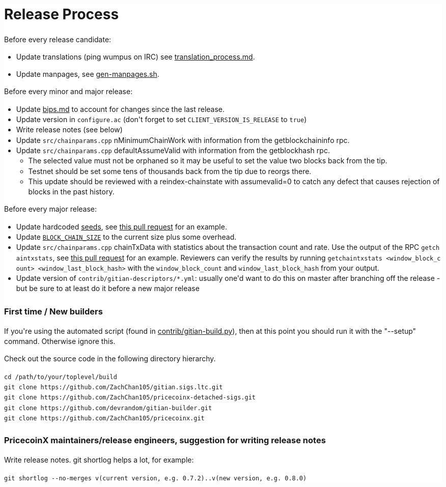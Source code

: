 Release Process
====================

Before every release candidate:

* Update translations (ping wumpus on IRC) see [translation_process.md](https://github.com/bitcoin/bitcoin/blob/master/doc/translation_process.md#synchronising-translations).

* Update manpages, see [gen-manpages.sh](https://github.com/ZachChan105/pricecoinx/blob/master/contrib/devtools/README.md#gen-manpagessh).

Before every minor and major release:

* Update [bips.md](bips.md) to account for changes since the last release.
* Update version in `configure.ac` (don't forget to set `CLIENT_VERSION_IS_RELEASE` to `true`)
* Write release notes (see below)
* Update `src/chainparams.cpp` nMinimumChainWork with information from the getblockchaininfo rpc.
* Update `src/chainparams.cpp` defaultAssumeValid with information from the getblockhash rpc.
  - The selected value must not be orphaned so it may be useful to set the value two blocks back from the tip.
  - Testnet should be set some tens of thousands back from the tip due to reorgs there.
  - This update should be reviewed with a reindex-chainstate with assumevalid=0 to catch any defect
     that causes rejection of blocks in the past history.

Before every major release:

* Update hardcoded [seeds](/contrib/seeds/README.md), see [this pull request](https://github.com/bitcoin/bitcoin/pull/7415) for an example.
* Update [`BLOCK_CHAIN_SIZE`](/src/qt/intro.cpp) to the current size plus some overhead.
* Update `src/chainparams.cpp` chainTxData with statistics about the transaction count and rate. Use the output of the RPC `getchaintxstats`, see
  [this pull request](https://github.com/bitcoin/bitcoin/pull/12270) for an example. Reviewers can verify the results by running `getchaintxstats <window_block_count> <window_last_block_hash>` with the `window_block_count` and `window_last_block_hash` from your output.
* Update version of `contrib/gitian-descriptors/*.yml`: usually one'd want to do this on master after branching off the release - but be sure to at least do it before a new major release

### First time / New builders

If you're using the automated script (found in [contrib/gitian-build.py](/contrib/gitian-build.py)), then at this point you should run it with the "--setup" command. Otherwise ignore this.

Check out the source code in the following directory hierarchy.

    cd /path/to/your/toplevel/build
    git clone https://github.com/ZachChan105/gitian.sigs.ltc.git
    git clone https://github.com/ZachChan105/pricecoinx-detached-sigs.git
    git clone https://github.com/devrandom/gitian-builder.git
    git clone https://github.com/ZachChan105/pricecoinx.git

### PricecoinX maintainers/release engineers, suggestion for writing release notes

Write release notes. git shortlog helps a lot, for example:

    git shortlog --no-merges v(current version, e.g. 0.7.2)..v(new version, e.g. 0.8.0)
